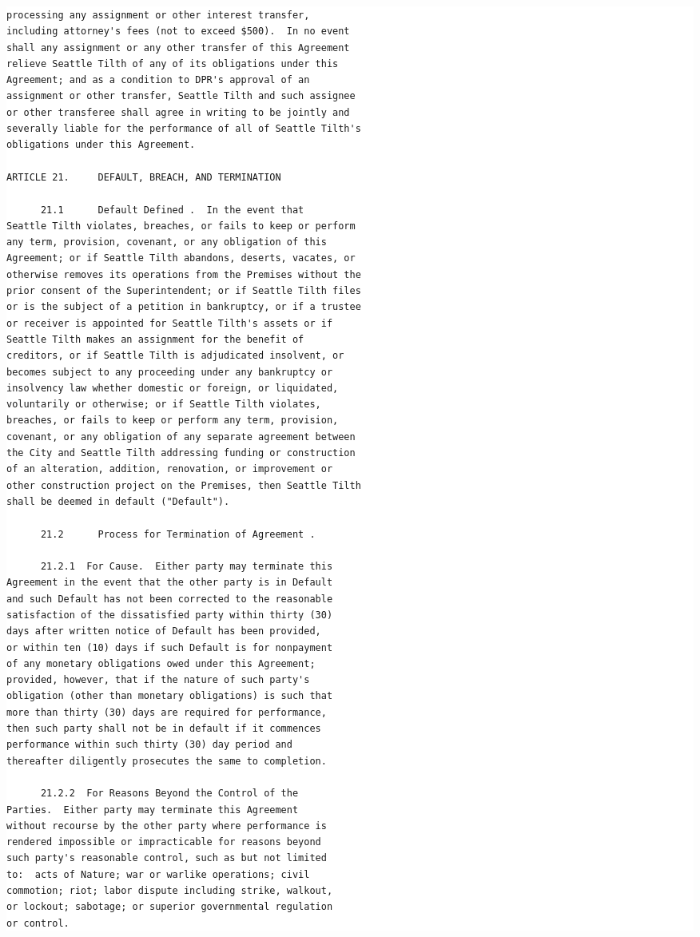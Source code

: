     processing any assignment or other interest transfer,  
    including attorney's fees (not to exceed $500).  In no event  
    shall any assignment or any other transfer of this Agreement  
    relieve Seattle Tilth of any of its obligations under this  
    Agreement; and as a condition to DPR's approval of an  
    assignment or other transfer, Seattle Tilth and such assignee  
    or other transferee shall agree in writing to be jointly and  
    severally liable for the performance of all of Seattle Tilth's  
    obligations under this Agreement.  
  
    ARTICLE 21.     DEFAULT, BREACH, AND TERMINATION  
  
          21.1      Default Defined .  In the event that  
    Seattle Tilth violates, breaches, or fails to keep or perform  
    any term, provision, covenant, or any obligation of this  
    Agreement; or if Seattle Tilth abandons, deserts, vacates, or  
    otherwise removes its operations from the Premises without the  
    prior consent of the Superintendent; or if Seattle Tilth files  
    or is the subject of a petition in bankruptcy, or if a trustee  
    or receiver is appointed for Seattle Tilth's assets or if  
    Seattle Tilth makes an assignment for the benefit of  
    creditors, or if Seattle Tilth is adjudicated insolvent, or  
    becomes subject to any proceeding under any bankruptcy or  
    insolvency law whether domestic or foreign, or liquidated,  
    voluntarily or otherwise; or if Seattle Tilth violates,  
    breaches, or fails to keep or perform any term, provision,  
    covenant, or any obligation of any separate agreement between  
    the City and Seattle Tilth addressing funding or construction  
    of an alteration, addition, renovation, or improvement or  
    other construction project on the Premises, then Seattle Tilth  
    shall be deemed in default ("Default").  
  
          21.2      Process for Termination of Agreement .  
  
          21.2.1  For Cause.  Either party may terminate this  
    Agreement in the event that the other party is in Default  
    and such Default has not been corrected to the reasonable  
    satisfaction of the dissatisfied party within thirty (30)  
    days after written notice of Default has been provided,  
    or within ten (10) days if such Default is for nonpayment  
    of any monetary obligations owed under this Agreement;  
    provided, however, that if the nature of such party's  
    obligation (other than monetary obligations) is such that  
    more than thirty (30) days are required for performance,  
    then such party shall not be in default if it commences  
    performance within such thirty (30) day period and  
    thereafter diligently prosecutes the same to completion.  
  
          21.2.2  For Reasons Beyond the Control of the  
    Parties.  Either party may terminate this Agreement  
    without recourse by the other party where performance is  
    rendered impossible or impracticable for reasons beyond  
    such party's reasonable control, such as but not limited  
    to:  acts of Nature; war or warlike operations; civil  
    commotion; riot; labor dispute including strike, walkout,  
    or lockout; sabotage; or superior governmental regulation  
    or control.  
  